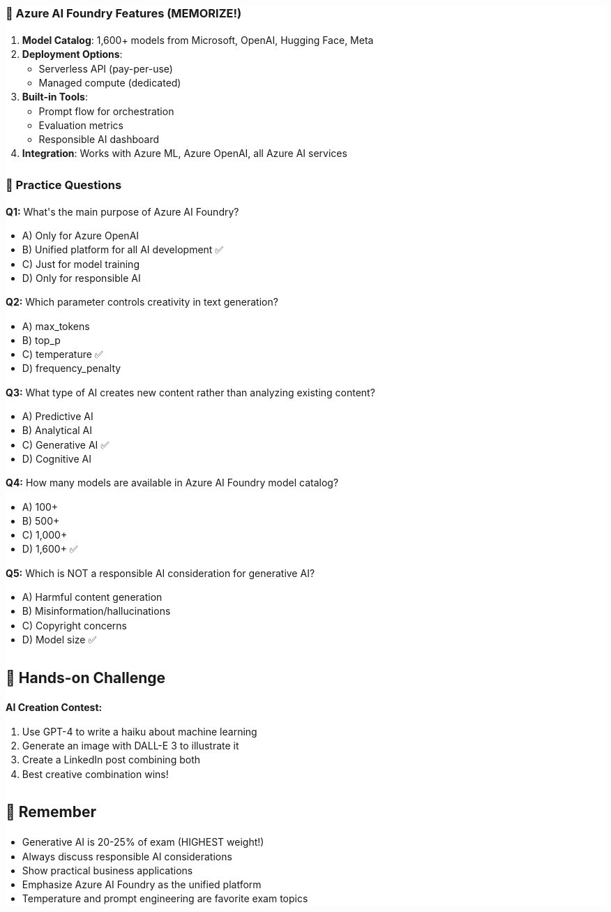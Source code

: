 ### 🎯 Azure AI Foundry Features (MEMORIZE!)
1. **Model Catalog**: 1,600+ models from Microsoft, OpenAI, Hugging Face, Meta
2. **Deployment Options**: 
   - Serverless API (pay-per-use)
   - Managed compute (dedicated)
3. **Built-in Tools**:
   - Prompt flow for orchestration
   - Evaluation metrics
   - Responsible AI dashboard
4. **Integration**: Works with Azure ML, Azure OpenAI, all Azure AI services

### 📝 Practice Questions

**Q1:** What's the main purpose of Azure AI Foundry?
- A) Only for Azure OpenAI
- B) Unified platform for all AI development ✅
- C) Just for model training
- D) Only for responsible AI

**Q2:** Which parameter controls creativity in text generation?
- A) max_tokens
- B) top_p
- C) temperature ✅
- D) frequency_penalty

**Q3:** What type of AI creates new content rather than analyzing existing content?
- A) Predictive AI
- B) Analytical AI
- C) Generative AI ✅
- D) Cognitive AI

**Q4:** How many models are available in Azure AI Foundry model catalog?
- A) 100+
- B) 500+
- C) 1,000+
- D) 1,600+ ✅

**Q5:** Which is NOT a responsible AI consideration for generative AI?
- A) Harmful content generation
- B) Misinformation/hallucinations
- C) Copyright concerns
- D) Model size ✅

## 🚀 Hands-on Challenge
**AI Creation Contest:**
1. Use GPT-4 to write a haiku about machine learning
2. Generate an image with DALL-E 3 to illustrate it
3. Create a LinkedIn post combining both
4. Best creative combination wins!

## 📌 Remember
- Generative AI is 20-25% of exam (HIGHEST weight!)
- Always discuss responsible AI considerations
- Show practical business applications
- Emphasize Azure AI Foundry as the unified platform
- Temperature and prompt engineering are favorite exam topics
